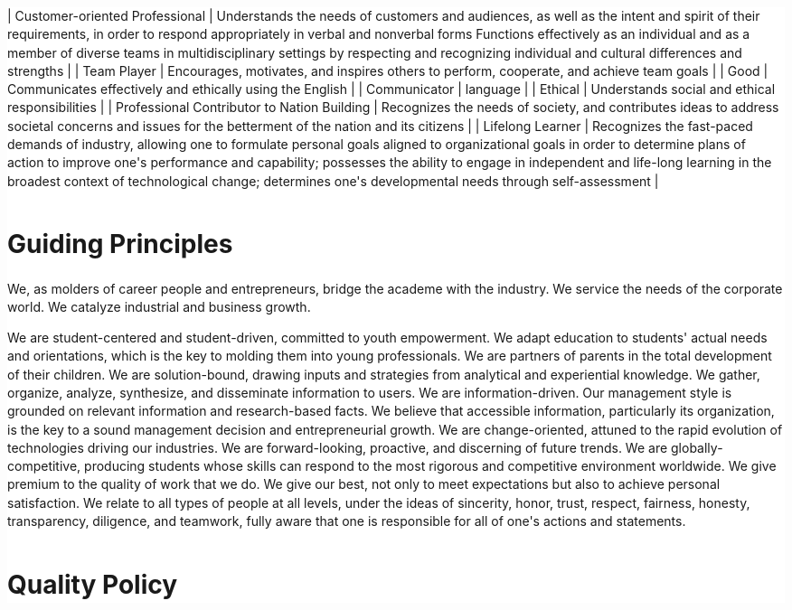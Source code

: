 | Customer-oriented Professional                                                                                                                                                                          | Understands the needs of customers and audiences, as  well as the intent and spirit of their requirements, in order to  respond appropriately in verbal and nonverbal forms Functions effectively as an individual and as a member of  diverse teams in multidisciplinary settings by respecting  and recognizing individual and cultural differences and  strengths                                 |
| Team Player                                                                                                                                                                                             | Encourages, motivates, and inspires others to perform,  cooperate, and achieve team goals                                                                                                                                                                                                                                                                                                            |
| Good                                                                                                                                                                                                    | Communicates effectively and ethically using the English                                                                                                                                                                                                                                                                                                                                             |
| Communicator                                                                                                                                                                                            | language                                                                                                                                                                                                                                                                                                                                                                                             |
| Ethical                                                                                                                                                                                                 | Understands social and ethical responsibilities                                                                                                                                                                                                                                                                                                                                                      |
| Professional Contributor to Nation Building                                                                                                                                                             | Recognizes the needs of society, and contributes ideas to  address societal concerns and issues for the betterment of  the nation and its citizens                                                                                                                                                                                                                                                   |
| Lifelong Learner                                                                                                                                                                                        | Recognizes the fast-paced demands of industry, allowing  one to formulate personal goals aligned to organizational  goals in order to determine plans of action to improve one's  performance and capability; possesses the ability to engage  in independent and life-long learning in the broadest context  of technological change; determines one's developmental  needs through self-assessment |

# Guiding Principles

We, as molders of career people and entrepreneurs, bridge the academe with the industry. We service the needs of the corporate world. We catalyze industrial and business growth.

We are student-centered and student-driven, committed to youth empowerment. We adapt education to students' actual needs and orientations, which is the key to molding them into young professionals. We are partners of parents in the total development of their children. We are solution-bound, drawing inputs and strategies from analytical and experiential knowledge. We gather, organize, analyze, synthesize, and disseminate information to users. We are information-driven. Our management style is grounded on relevant information and research-based facts. We believe that accessible information, particularly its organization, is the key to a sound management decision and entrepreneurial growth. We are change-oriented, attuned to the rapid evolution of technologies driving our industries. We are forward-looking, proactive, and discerning of future trends. We are globally-competitive, producing students whose skills can respond to the most rigorous and competitive environment worldwide. We give premium to the quality of work that we do. We give our best, not only to meet expectations but also to achieve personal satisfaction. We relate to all types of people at all levels, under the ideas of sincerity, honor, trust, respect, fairness, honesty, transparency, diligence, and teamwork, fully aware that one is responsible for all of one's actions and statements.

# Quality Policy
